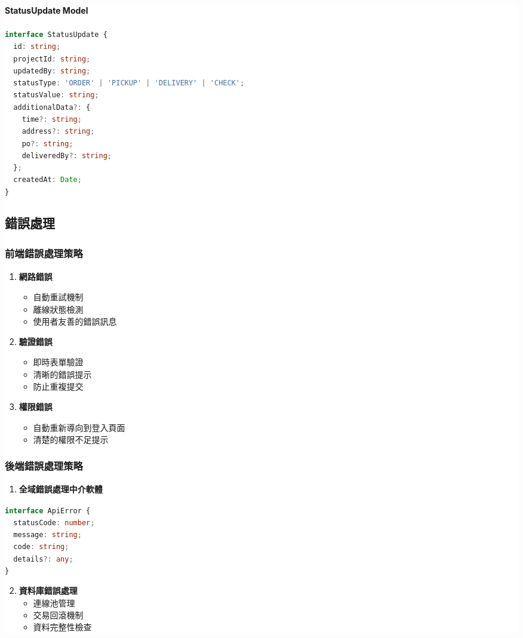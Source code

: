 #### StatusUpdate Model
```typescript
interface StatusUpdate {
  id: string;
  projectId: string;
  updatedBy: string;
  statusType: 'ORDER' | 'PICKUP' | 'DELIVERY' | 'CHECK';
  statusValue: string;
  additionalData?: {
    time?: string;
    address?: string;
    po?: string;
    deliveredBy?: string;
  };
  createdAt: Date;
}
```

## 錯誤處理

### 前端錯誤處理策略

1. **網路錯誤**
   - 自動重試機制
   - 離線狀態檢測
   - 使用者友善的錯誤訊息

2. **驗證錯誤**
   - 即時表單驗證
   - 清晰的錯誤提示
   - 防止重複提交

3. **權限錯誤**
   - 自動重新導向到登入頁面
   - 清楚的權限不足提示

### 後端錯誤處理策略

1. **全域錯誤處理中介軟體**
```typescript
interface ApiError {
  statusCode: number;
  message: string;
  code: string;
  details?: any;
}
```

2. **資料庫錯誤處理**
   - 連線池管理
   - 交易回滾機制
   - 資料完整性檢查
